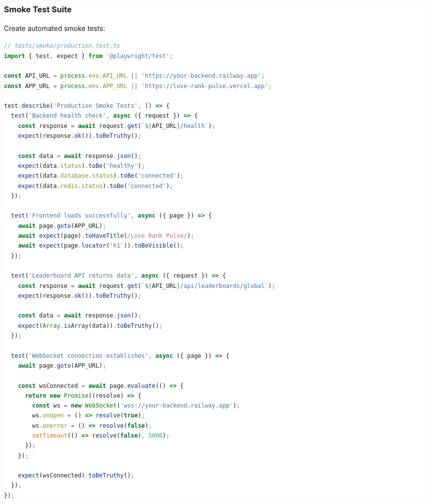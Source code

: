 ### Smoke Test Suite

Create automated smoke tests:

```typescript
// tests/smoke/production.test.ts
import { test, expect } from '@playwright/test';

const API_URL = process.env.API_URL || 'https://your-backend.railway.app';
const APP_URL = process.env.APP_URL || 'https://love-rank-pulse.vercel.app';

test.describe('Production Smoke Tests', () => {
  test('Backend health check', async ({ request }) => {
    const response = await request.get(`${API_URL}/health`);
    expect(response.ok()).toBeTruthy();

    const data = await response.json();
    expect(data.status).toBe('healthy');
    expect(data.database.status).toBe('connected');
    expect(data.redis.status).toBe('connected');
  });

  test('Frontend loads successfully', async ({ page }) => {
    await page.goto(APP_URL);
    await expect(page).toHaveTitle(/Love Rank Pulse/);
    await expect(page.locator('h1')).toBeVisible();
  });

  test('Leaderboard API returns data', async ({ request }) => {
    const response = await request.get(`${API_URL}/api/leaderboards/global`);
    expect(response.ok()).toBeTruthy();

    const data = await response.json();
    expect(Array.isArray(data)).toBeTruthy();
  });

  test('WebSocket connection establishes', async ({ page }) => {
    await page.goto(APP_URL);

    const wsConnected = await page.evaluate(() => {
      return new Promise((resolve) => {
        const ws = new WebSocket('wss://your-backend.railway.app');
        ws.onopen = () => resolve(true);
        ws.onerror = () => resolve(false);
        setTimeout(() => resolve(false), 5000);
      });
    });

    expect(wsConnected).toBeTruthy();
  });
});
```
